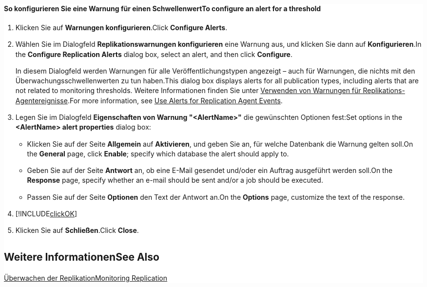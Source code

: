 #### <a name="to-configure-an-alert-for-a-threshold"></a><span data-ttu-id="584cb-174">So konfigurieren Sie eine Warnung für einen Schwellenwert</span><span class="sxs-lookup"><span data-stu-id="584cb-174">To configure an alert for a threshold</span></span>  
  
1.  <span data-ttu-id="584cb-175">Klicken Sie auf **Warnungen konfigurieren**.</span><span class="sxs-lookup"><span data-stu-id="584cb-175">Click **Configure Alerts**.</span></span>  
  
2.  <span data-ttu-id="584cb-176">Wählen Sie im Dialogfeld **Replikationswarnungen konfigurieren** eine Warnung aus, und klicken Sie dann auf **Konfigurieren**.</span><span class="sxs-lookup"><span data-stu-id="584cb-176">In the **Configure Replication Alerts** dialog box, select an alert, and then click **Configure**.</span></span>  
  
     <span data-ttu-id="584cb-177">In diesem Dialogfeld werden Warnungen für alle Veröffentlichungstypen angezeigt – auch für Warnungen, die nichts mit den Überwachungsschwellenwerten zu tun haben.</span><span class="sxs-lookup"><span data-stu-id="584cb-177">This dialog box displays alerts for all publication types, including alerts that are not related to monitoring thresholds.</span></span> <span data-ttu-id="584cb-178">Weitere Informationen finden Sie unter [Verwenden von Warnungen für Replikations-Agentereignisse](../agents/use-alerts-for-replication-agent-events.md).</span><span class="sxs-lookup"><span data-stu-id="584cb-178">For more information, see [Use Alerts for Replication Agent Events](../agents/use-alerts-for-replication-agent-events.md).</span></span>  
  
3.  <span data-ttu-id="584cb-179">Legen Sie im Dialogfeld **Eigenschaften von Warnung "\<AlertName>"** die gewünschten Optionen fest:</span><span class="sxs-lookup"><span data-stu-id="584cb-179">Set options in the **\<AlertName> alert properties** dialog box:</span></span>  
  
    -   <span data-ttu-id="584cb-180">Klicken Sie auf der Seite **Allgemein** auf **Aktivieren**, und geben Sie an, für welche Datenbank die Warnung gelten soll.</span><span class="sxs-lookup"><span data-stu-id="584cb-180">On the **General** page, click **Enable**; specify which database the alert should apply to.</span></span>  
  
    -   <span data-ttu-id="584cb-181">Geben Sie auf der Seite **Antwort** an, ob eine E-Mail gesendet und/oder ein Auftrag ausgeführt werden soll.</span><span class="sxs-lookup"><span data-stu-id="584cb-181">On the **Response** page, specify whether an e-mail should be sent and/or a job should be executed.</span></span>  
  
    -   <span data-ttu-id="584cb-182">Passen Sie auf der Seite **Optionen** den Text der Antwort an.</span><span class="sxs-lookup"><span data-stu-id="584cb-182">On the **Options** page, customize the text of the response.</span></span>  
  
4.  [!INCLUDE[clickOK](../../../includes/clickok-md.md)]  
  
5.  <span data-ttu-id="584cb-183">Klicken Sie auf **Schließen**.</span><span class="sxs-lookup"><span data-stu-id="584cb-183">Click **Close**.</span></span>  
  
## <a name="see-also"></a><span data-ttu-id="584cb-184">Weitere Informationen</span><span class="sxs-lookup"><span data-stu-id="584cb-184">See Also</span></span>  
 [<span data-ttu-id="584cb-185">Überwachen der Replikation</span><span class="sxs-lookup"><span data-stu-id="584cb-185">Monitoring Replication</span></span>](../monitoring-replication.md)  
  
  
